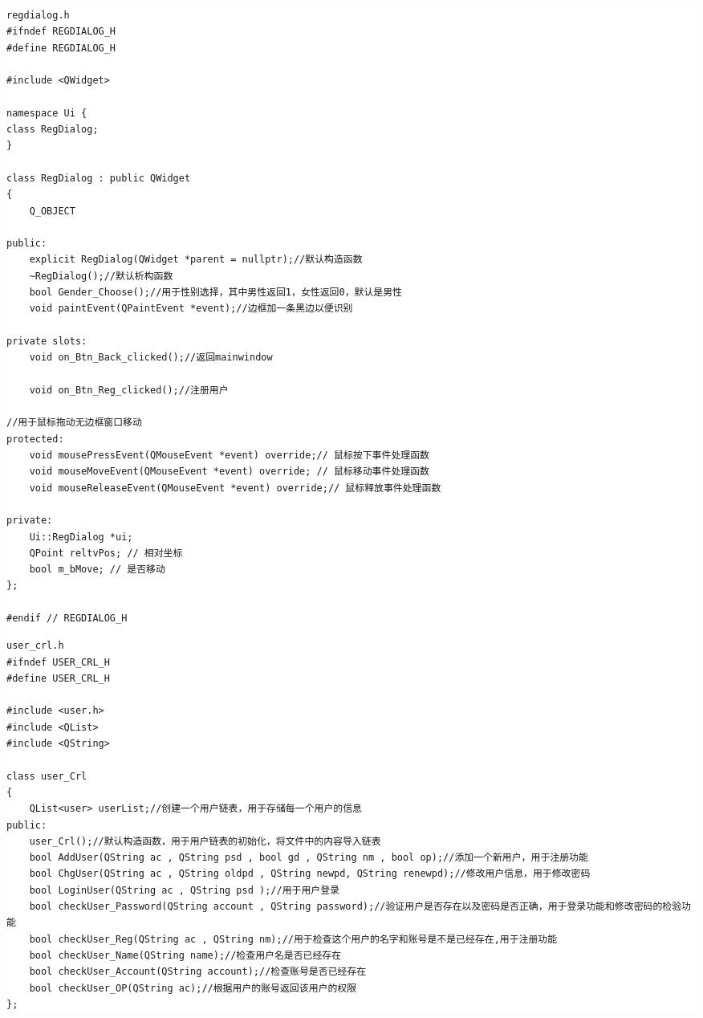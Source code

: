 ```
regdialog.h
#ifndef REGDIALOG_H
#define REGDIALOG_H

#include <QWidget>

namespace Ui {
class RegDialog;
}

class RegDialog : public QWidget
{
    Q_OBJECT

public:
    explicit RegDialog(QWidget *parent = nullptr);//默认构造函数
    ~RegDialog();//默认析构函数
    bool Gender_Choose();//用于性别选择，其中男性返回1，女性返回0，默认是男性
    void paintEvent(QPaintEvent *event);//边框加一条黑边以便识别

private slots:
    void on_Btn_Back_clicked();//返回mainwindow

    void on_Btn_Reg_clicked();//注册用户

//用于鼠标拖动无边框窗口移动
protected:
    void mousePressEvent(QMouseEvent *event) override;// 鼠标按下事件处理函数
    void mouseMoveEvent(QMouseEvent *event) override; // 鼠标移动事件处理函数
    void mouseReleaseEvent(QMouseEvent *event) override;// 鼠标释放事件处理函数

private:
    Ui::RegDialog *ui;
    QPoint reltvPos; // 相对坐标
    bool m_bMove; // 是否移动
};

#endif // REGDIALOG_H

```

```
user_crl.h
#ifndef USER_CRL_H
#define USER_CRL_H

#include <user.h>
#include <QList>
#include <QString>

class user_Crl
{
    QList<user> userList;//创建一个用户链表，用于存储每一个用户的信息
public:
    user_Crl();//默认构造函数，用于用户链表的初始化，将文件中的内容导入链表
    bool AddUser(QString ac , QString psd , bool gd , QString nm , bool op);//添加一个新用户，用于注册功能
    bool ChgUser(QString ac , QString oldpd , QString newpd, QString renewpd);//修改用户信息，用于修改密码
    bool LoginUser(QString ac , QString psd );//用于用户登录
    bool checkUser_Password(QString account , QString password);//验证用户是否存在以及密码是否正确，用于登录功能和修改密码的检验功能
    bool checkUser_Reg(QString ac , QString nm);//用于检查这个用户的名字和账号是不是已经存在,用于注册功能
    bool checkUser_Name(QString name);//检查用户名是否已经存在
    bool checkUser_Account(QString account);//检查账号是否已经存在
    bool checkUser_OP(QString ac);//根据用户的账号返回该用户的权限
};
```